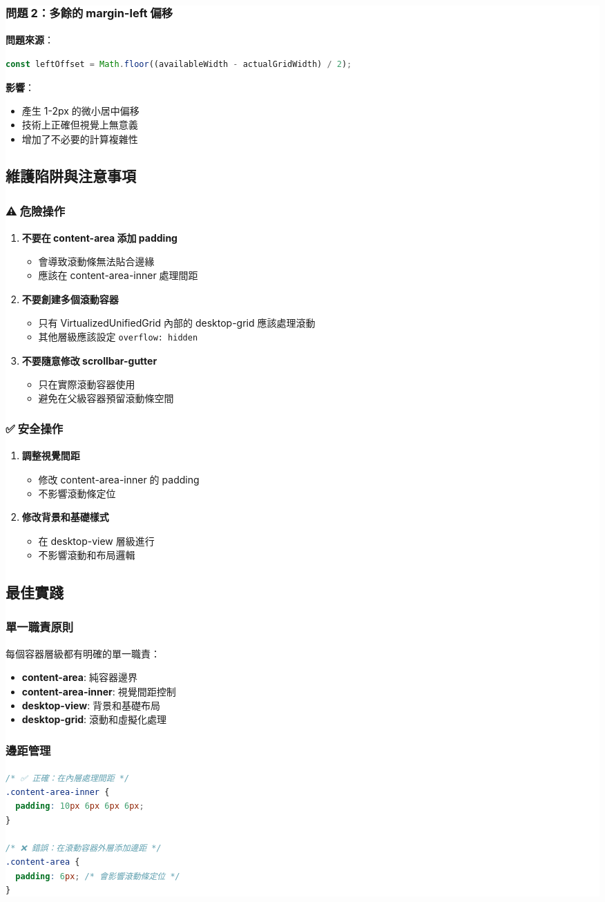 ### 問題 2：多餘的 margin-left 偏移

**問題來源**：

```javascript
const leftOffset = Math.floor((availableWidth - actualGridWidth) / 2);
```

**影響**：

- 產生 1-2px 的微小居中偏移
- 技術上正確但視覺上無意義
- 增加了不必要的計算複雜性

## 維護陷阱與注意事項

### ⚠️ 危險操作

1. **不要在 content-area 添加 padding**
   - 會導致滾動條無法貼合邊緣
   - 應該在 content-area-inner 處理間距

2. **不要創建多個滾動容器**
   - 只有 VirtualizedUnifiedGrid 內部的 desktop-grid 應該處理滾動
   - 其他層級應該設定 `overflow: hidden`

3. **不要隨意修改 scrollbar-gutter**
   - 只在實際滾動容器使用
   - 避免在父級容器預留滾動條空間

### ✅ 安全操作

1. **調整視覺間距**
   - 修改 content-area-inner 的 padding
   - 不影響滾動條定位

2. **修改背景和基礎樣式**
   - 在 desktop-view 層級進行
   - 不影響滾動和布局邏輯

## 最佳實踐

### 單一職責原則

每個容器層級都有明確的單一職責：

- **content-area**: 純容器邊界
- **content-area-inner**: 視覺間距控制
- **desktop-view**: 背景和基礎布局
- **desktop-grid**: 滾動和虛擬化處理

### 邊距管理

```css
/* ✅ 正確：在內層處理間距 */
.content-area-inner {
  padding: 10px 6px 6px 6px;
}

/* ❌ 錯誤：在滾動容器外層添加邊距 */
.content-area {
  padding: 6px; /* 會影響滾動條定位 */
}
```
